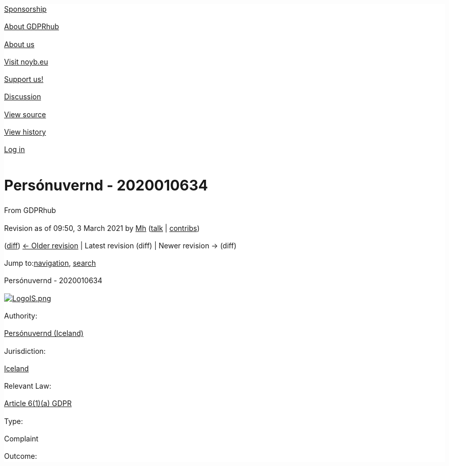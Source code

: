 [Sponsorship](/index.php?title=GDPRhub_Sponsorship)

[About GDPRhub](#)

[About us](/index.php?title=About_GDPRhub)

[Visit noyb.eu](https://www.noyb.eu)

[Support us!](https://www.noyb.eu/support)

[](# "Page tools")

[Discussion](/index.php?title=Talk:Pers%C3%B3nuvernd_-_2020010634&action=edit&redlink=1 "Discussion about the content page (page does not exist) [t]")

[View source](/index.php?title=Pers%C3%B3nuvernd_-_2020010634&action=edit "This page is protected.
You can view its source [e]")

[View history](/index.php?title=Pers%C3%B3nuvernd_-_2020010634&action=history "Past revisions of this page [h]")

[](# "You are not logged in.")

[Log in](/index.php?title=Special:UserLogin&returnto=Pers%C3%B3nuvernd+-+2020010634&returntoquery=oldid%3D13875 "You are encouraged to log in; however, it is not mandatory [o]")

# Persónuvernd - 2020010634

From GDPRhub

Revision as of 09:50, 3 March 2021 by [Mh](/index.php?title=User:Mh "User:Mh") ([talk](/index.php?title=User_talk:Mh "User talk:Mh") | [contribs](/index.php?title=Special:Contributions/Mh "Special:Contributions/Mh"))

([diff](/index.php?title=Pers%C3%B3nuvernd_-_2020010634&diff=prev&oldid=13875 "Persónuvernd - 2020010634")) [← Older revision](/index.php?title=Pers%C3%B3nuvernd_-_2020010634&direction=prev&oldid=13875 "Persónuvernd - 2020010634") | Latest revision (diff) | Newer revision → (diff)

Jump to:[navigation](#mw-navigation), [search](#p-search)

Persónuvernd - 2020010634

[![LogoIS.png](/images/thumb/7/7d/LogoIS.png/250px-LogoIS.png)](/index.php?title=File:LogoIS.png)

Authority:

[Persónuvernd (Iceland)](/index.php?title=Pers%C3%B3nuvernd_\(Iceland\) "Persónuvernd (Iceland)")

Jurisdiction:

[Iceland](/index.php?title=Category:Iceland "Category:Iceland")

Relevant Law:

[Article 6(1)(a) GDPR](/index.php?title=Article_6_GDPR#1a "Article 6 GDPR")

Type:

Complaint

Outcome:
